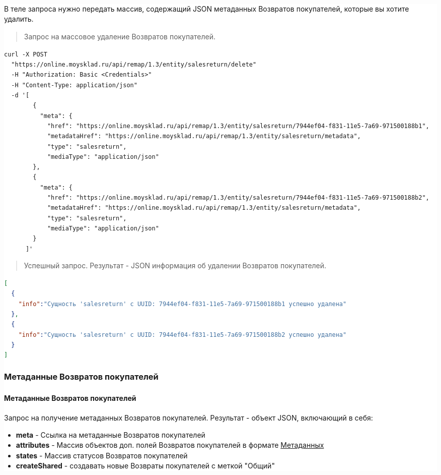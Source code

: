 В теле запроса нужно передать массив, содержащий JSON метаданных Возвратов покупателей, которые вы хотите удалить.


> Запрос на массовое удаление Возвратов покупателей. 

```shell
curl -X POST
  "https://online.moysklad.ru/api/remap/1.3/entity/salesreturn/delete"
  -H "Authorization: Basic <Credentials>"
  -H "Content-Type: application/json"
  -d '[
        {
          "meta": {
            "href": "https://online.moysklad.ru/api/remap/1.3/entity/salesreturn/7944ef04-f831-11e5-7a69-971500188b1",
            "metadataHref": "https://online.moysklad.ru/api/remap/1.3/entity/salesreturn/metadata",
            "type": "salesreturn",
            "mediaType": "application/json"
        },
        {
          "meta": {
            "href": "https://online.moysklad.ru/api/remap/1.3/entity/salesreturn/7944ef04-f831-11e5-7a69-971500188b2",
            "metadataHref": "https://online.moysklad.ru/api/remap/1.3/entity/salesreturn/metadata",
            "type": "salesreturn",
            "mediaType": "application/json"
        }
      ]'
```        

> Успешный запрос. Результат - JSON информация об удалении Возвратов покупателей.

```json
[
  {
    "info":"Сущность 'salesreturn' с UUID: 7944ef04-f831-11e5-7a69-971500188b1 успешно удалена"
  },
  {
    "info":"Сущность 'salesreturn' с UUID: 7944ef04-f831-11e5-7a69-971500188b2 успешно удалена"
  }
]
``` 

### Метаданные Возвратов покупателей 
#### Метаданные Возвратов покупателей 
Запрос на получение метаданных Возвратов покупателей. Результат - объект JSON, включающий в себя:

+ **meta** - Ссылка на метаданные Возвратов покупателей
+ **attributes** - Массив объектов доп. полей Возвратов покупателей в формате [Метаданных](../#mojsklad-json-api-obschie-swedeniq-metadannye)
+ **states** - Массив статусов Возвратов покупателей
+ **createShared** - создавать новые Возвраты покупателей с меткой "Общий"
